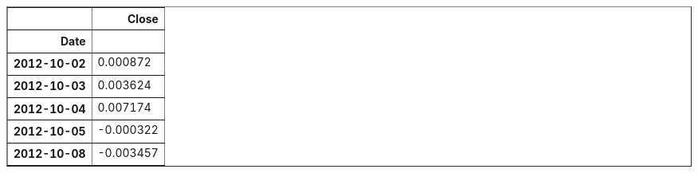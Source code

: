 


<div>
<style scoped>
    .dataframe tbody tr th:only-of-type {
        vertical-align: middle;
    }

    .dataframe tbody tr th {
        vertical-align: top;
    }

    .dataframe thead th {
        text-align: right;
    }
</style>
<table border="1" class="dataframe">
  <thead>
    <tr style="text-align: right;">
      <th></th>
      <th>Close</th>
    </tr>
    <tr>
      <th>Date</th>
      <th></th>
    </tr>
  </thead>
  <tbody>
    <tr>
      <th>2012-10-02</th>
      <td>0.000872</td>
    </tr>
    <tr>
      <th>2012-10-03</th>
      <td>0.003624</td>
    </tr>
    <tr>
      <th>2012-10-04</th>
      <td>0.007174</td>
    </tr>
    <tr>
      <th>2012-10-05</th>
      <td>-0.000322</td>
    </tr>
    <tr>
      <th>2012-10-08</th>
      <td>-0.003457</td>
    </tr>
  </tbody>
</table>
</div>

